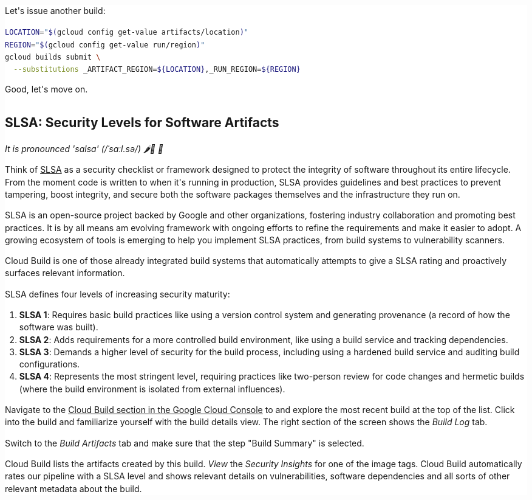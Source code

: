 Let's issue another build:

```bash
LOCATION="$(gcloud config get-value artifacts/location)"
REGION="$(gcloud config get-value run/region)"
gcloud builds submit \
  --substitutions _ARTIFACT_REGION=${LOCATION},_RUN_REGION=${REGION}
```

Good, let's move on.

## SLSA: Security Levels for Software Artifacts

_It is pronounced 'salsa' (/ˈsɑːl.sə/) 🌶️🥑 🍅_

Think of [SLSA](https://slsa.dev/) as a security checklist or framework designed
to protect the integrity of software throughout its entire lifecycle. From the
moment code is written to when it's running in production, SLSA provides
guidelines and best practices to prevent tampering, boost integrity, and secure
both the software packages themselves and the infrastructure they run on.

SLSA is an open-source project backed by Google and other organizations,
fostering industry collaboration and promoting best practices. It is by all
means am evolving framework with ongoing efforts to refine the requirements and 
make it easier to adopt. A growing ecosystem of tools is emerging to help you 
implement SLSA practices, from build systems to vulnerability scanners.

Cloud Build is one of those already integrated build systems that automatically
attempts to give a SLSA rating and proactively surfaces relevant information.

SLSA defines four levels of increasing security maturity:

1. **SLSA 1**: Requires basic build practices like using a version control
   system and generating provenance (a record of how the software was built).
2. **SLSA 2**: Adds requirements for a more controlled build environment, like
   using a build service and tracking dependencies.
3. **SLSA 3**: Demands a higher level of security for the build process,
   including using a hardened build service and auditing build configurations.
4. **SLSA 4**: Represents the most stringent level, requiring practices like
   two-person review for code changes and hermetic builds (where the build
   environment is isolated from external influences).

Navigate to the
[Cloud Build section in the Google Cloud Console](https://console.cloud.google.com/cloud-build/builds)
to and explore the most recent build at the top of the list. Click into the
build and familiarize yourself with the build details view. The right section of
the screen shows the _Build Log_ tab.

Switch to the _Build Artifacts_ tab and make sure that the step "Build Summary"
is selected.

Cloud Build lists the artifacts created by this build. _View_ the _Security
Insights_ for one of the image tags. Cloud Build automatically rates our
pipeline with a SLSA level and shows relevant details on vulnerabilities,
software dependencies and all sorts of other relevant metadata about the build.
